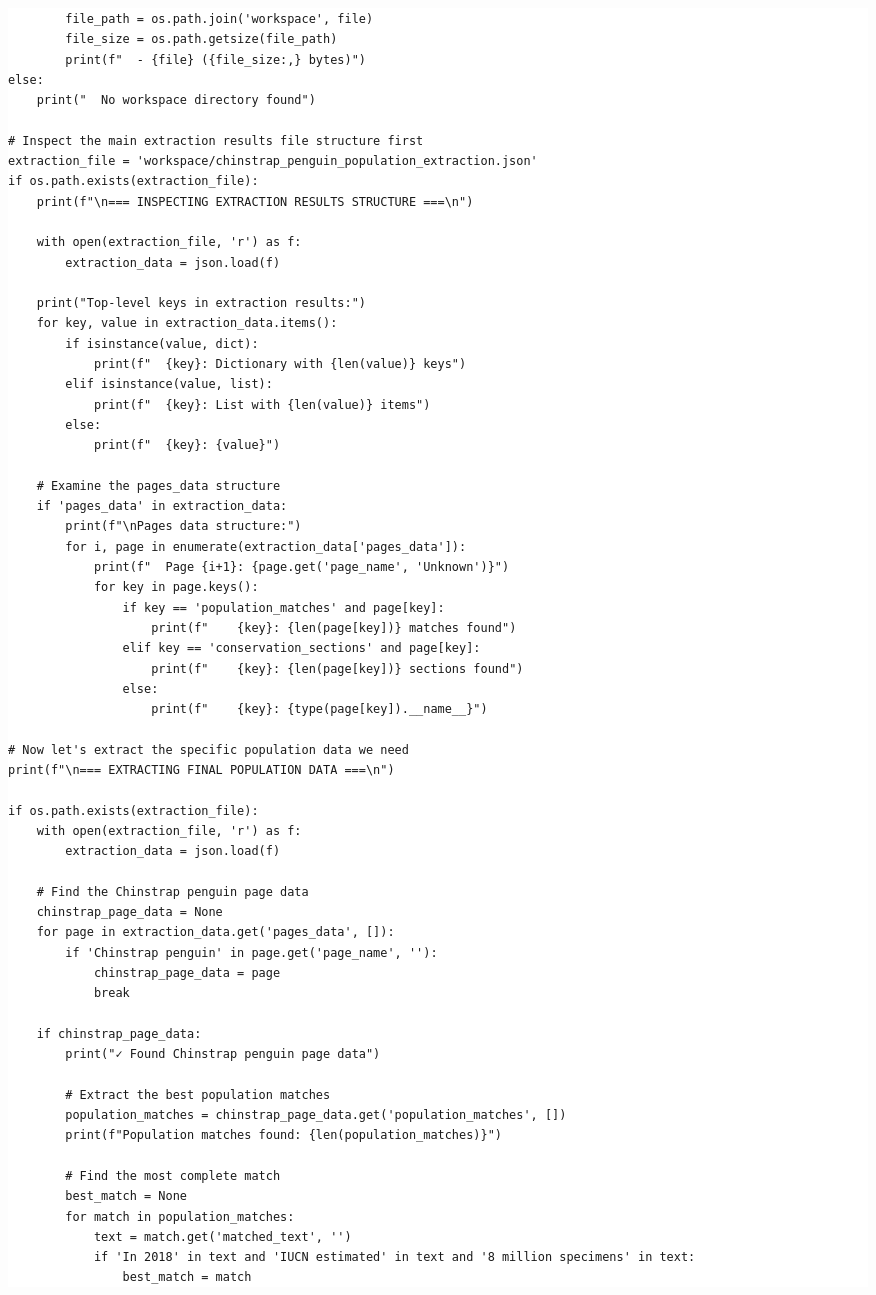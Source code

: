```
        file_path = os.path.join('workspace', file)
        file_size = os.path.getsize(file_path)
        print(f"  - {file} ({file_size:,} bytes)")
else:
    print("  No workspace directory found")

# Inspect the main extraction results file structure first
extraction_file = 'workspace/chinstrap_penguin_population_extraction.json'
if os.path.exists(extraction_file):
    print(f"\n=== INSPECTING EXTRACTION RESULTS STRUCTURE ===\n")
    
    with open(extraction_file, 'r') as f:
        extraction_data = json.load(f)
    
    print("Top-level keys in extraction results:")
    for key, value in extraction_data.items():
        if isinstance(value, dict):
            print(f"  {key}: Dictionary with {len(value)} keys")
        elif isinstance(value, list):
            print(f"  {key}: List with {len(value)} items")
        else:
            print(f"  {key}: {value}")
    
    # Examine the pages_data structure
    if 'pages_data' in extraction_data:
        print(f"\nPages data structure:")
        for i, page in enumerate(extraction_data['pages_data']):
            print(f"  Page {i+1}: {page.get('page_name', 'Unknown')}")
            for key in page.keys():
                if key == 'population_matches' and page[key]:
                    print(f"    {key}: {len(page[key])} matches found")
                elif key == 'conservation_sections' and page[key]:
                    print(f"    {key}: {len(page[key])} sections found")
                else:
                    print(f"    {key}: {type(page[key]).__name__}")

# Now let's extract the specific population data we need
print(f"\n=== EXTRACTING FINAL POPULATION DATA ===\n")

if os.path.exists(extraction_file):
    with open(extraction_file, 'r') as f:
        extraction_data = json.load(f)
    
    # Find the Chinstrap penguin page data
    chinstrap_page_data = None
    for page in extraction_data.get('pages_data', []):
        if 'Chinstrap penguin' in page.get('page_name', ''):
            chinstrap_page_data = page
            break
    
    if chinstrap_page_data:
        print("✓ Found Chinstrap penguin page data")
        
        # Extract the best population matches
        population_matches = chinstrap_page_data.get('population_matches', [])
        print(f"Population matches found: {len(population_matches)}")
        
        # Find the most complete match
        best_match = None
        for match in population_matches:
            text = match.get('matched_text', '')
            if 'In 2018' in text and 'IUCN estimated' in text and '8 million specimens' in text:
                best_match = match
```